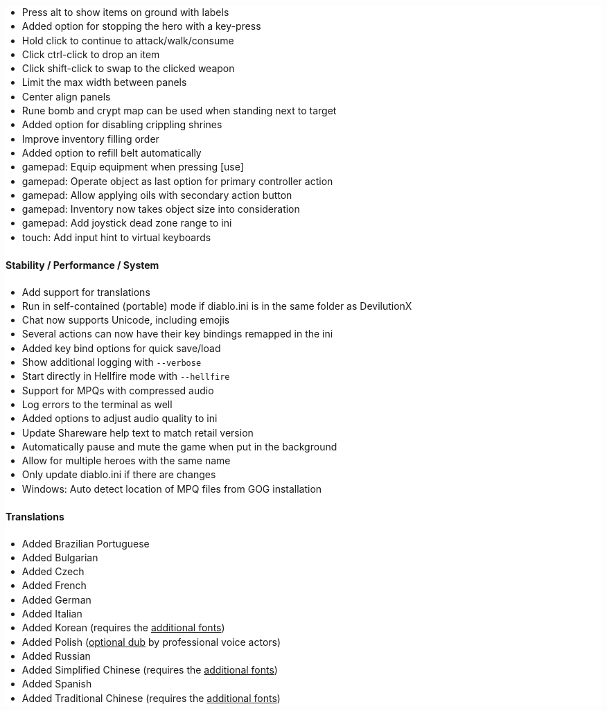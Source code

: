 - Press alt to show items on ground with labels
- Added option for stopping the hero with a key-press
- Hold click to continue to attack/walk/consume
- Click ctrl-click to drop an item
- Click shift-click to swap to the clicked weapon
- Limit the max width between panels
- Center align panels
- Rune bomb and crypt map can be used when standing next to target
- Added option for disabling crippling shrines
- Improve inventory filling order
- Added option to refill belt automatically
- gamepad: Equip equipment when pressing [use]
- gamepad: Operate object as last option for primary controller action
- gamepad: Allow applying oils with secondary action button
- gamepad: Inventory now takes object size into consideration
- gamepad: Add joystick dead zone range to ini
- touch: Add input hint to virtual keyboards

#### Stability / Performance / System

- Add support for translations
- Run in self-contained (portable) mode if diablo.ini is in the same folder as DevilutionX
- Chat now supports Unicode, including emojis
- Several actions can now have their key bindings remapped in the ini
- Added key bind options for quick save/load
- Show additional logging with `--verbose`
- Start directly in Hellfire mode with `--hellfire`
- Support for MPQs with compressed audio
- Log errors to the terminal as well
- Added options to adjust audio quality to ini
- Update Shareware help text to match retail version
- Automatically pause and mute the game when put in the background
- Allow for multiple heroes with the same name
- Only update diablo.ini if there are changes
- Windows: Auto detect location of MPQ files from GOG installation

#### Translations

- Added Brazilian Portuguese
- Added Bulgarian
- Added Czech
- Added French
- Added German
- Added Italian
- Added Korean (requires the [additional fonts](https://github.com/diasurgical/devilutionx-assets/releases/latest/download/fonts.mpq))
- Added Polish ([optional dub](https://github.com/diasurgical/devilutionx-assets/releases/latest/download/pl.mpq) by professional voice actors)
- Added Russian
- Added Simplified Chinese (requires the [additional fonts](https://github.com/diasurgical/devilutionx-assets/releases/latest/download/fonts.mpq))
- Added Spanish
- Added Traditional Chinese (requires the [additional fonts](https://github.com/diasurgical/devilutionx-assets/releases/latest/download/fonts.mpq))
